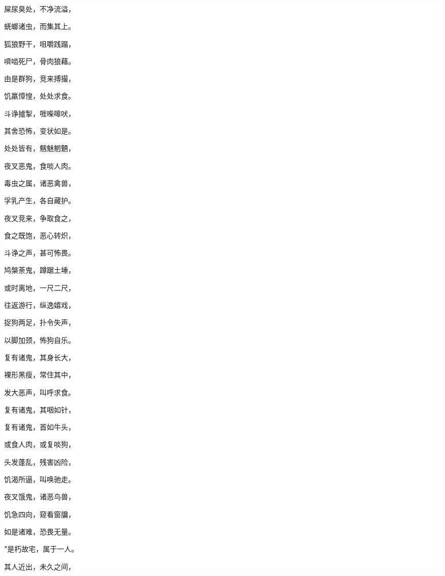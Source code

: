 屎尿臭处，不净流溢，  

蜣螂诸虫，而集其上。  

狐狼野干，咀嚼践蹋，  

嚌啮死尸，骨肉狼藉。  

由是群狗，竞来搏撮，  

饥羸慞惶，处处求食。  

斗诤摣掣，啀喍嗥吠，  

其舍恐怖，变状如是。  

处处皆有，魑魅魍魉，  

夜叉恶鬼，食啖人肉。  

毒虫之属，诸恶禽兽，  

孚乳产生，各自藏护。  

夜叉竞来，争取食之，  

食之既饱，恶心转炽，  

斗诤之声，甚可怖畏。  

鸠槃荼鬼，蹲踞土埵，  

或时离地，一尺二尺，  

往返游行，纵逸嬉戏，  

捉狗两足，扑令失声，  

以脚加颈，怖狗自乐。  

复有诸鬼，其身长大，  

裸形黑瘦，常住其中，  

发大恶声，叫呼求食。  

复有诸鬼，其咽如针，  

复有诸鬼，首如牛头，  

或食人肉，或复啖狗，  

头发蓬乱，残害凶险，  

饥渴所逼，叫唤驰走。  

夜叉饿鬼，诸恶鸟兽，  

饥急四向，窥看窗牖，  

如是诸难，恐畏无量。  

“是朽故宅，属于一人。  

其人近出，未久之间，  
